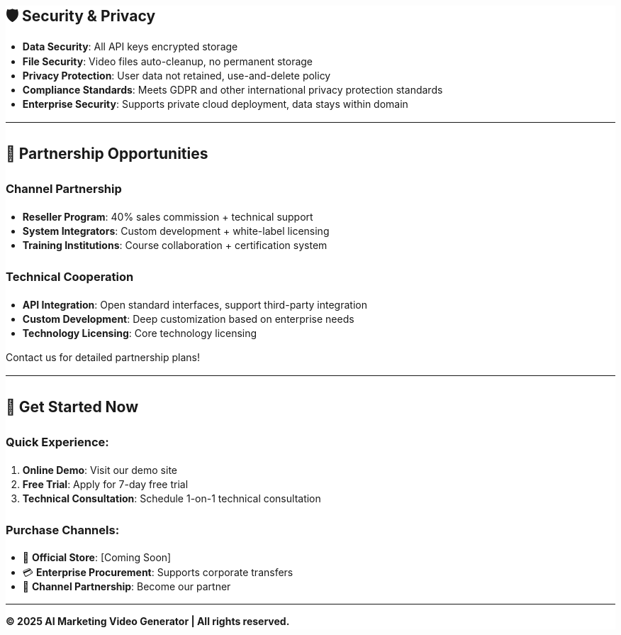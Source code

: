 
## **🛡️ Security & Privacy**

- **Data Security**: All API keys encrypted storage
- **File Security**: Video files auto-cleanup, no permanent storage
- **Privacy Protection**: User data not retained, use-and-delete policy
- **Compliance Standards**: Meets GDPR and other international privacy protection standards
- **Enterprise Security**: Supports private cloud deployment, data stays within domain

---

## **🤝 Partnership Opportunities**

### Channel Partnership
- **Reseller Program**: 40% sales commission + technical support
- **System Integrators**: Custom development + white-label licensing
- **Training Institutions**: Course collaboration + certification system

### Technical Cooperation
- **API Integration**: Open standard interfaces, support third-party integration
- **Custom Development**: Deep customization based on enterprise needs
- **Technology Licensing**: Core technology licensing

Contact us for detailed partnership plans!

---

## **🌟 Get Started Now**

### Quick Experience:
1. **Online Demo**: Visit our demo site
2. **Free Trial**: Apply for 7-day free trial
3. **Technical Consultation**: Schedule 1-on-1 technical consultation

### Purchase Channels:
- 🛒 **Official Store**: [Coming Soon]
- 💳 **Enterprise Procurement**: Supports corporate transfers
- 🤝 **Channel Partnership**: Become our partner

---

**© 2025 AI Marketing Video Generator | All rights reserved.** 